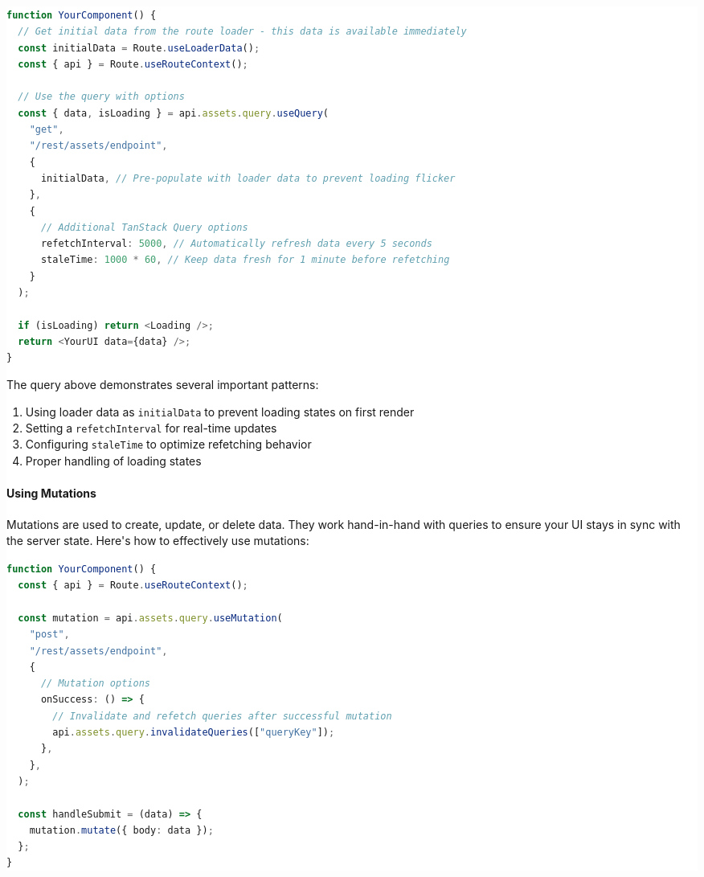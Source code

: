 ```typescript
function YourComponent() {
  // Get initial data from the route loader - this data is available immediately
  const initialData = Route.useLoaderData();
  const { api } = Route.useRouteContext();

  // Use the query with options
  const { data, isLoading } = api.assets.query.useQuery(
    "get",
    "/rest/assets/endpoint",
    {
      initialData, // Pre-populate with loader data to prevent loading flicker
    },
    {
      // Additional TanStack Query options
      refetchInterval: 5000, // Automatically refresh data every 5 seconds
      staleTime: 1000 * 60, // Keep data fresh for 1 minute before refetching
    }
  );

  if (isLoading) return <Loading />;
  return <YourUI data={data} />;
}
```

The query above demonstrates several important patterns:

1. Using loader data as `initialData` to prevent loading states on first render
2. Setting a `refetchInterval` for real-time updates
3. Configuring `staleTime` to optimize refetching behavior
4. Proper handling of loading states

#### Using Mutations

Mutations are used to create, update, or delete data. They work hand-in-hand with queries to ensure your UI stays in sync with the server state. Here's how to effectively use mutations:

```typescript
function YourComponent() {
  const { api } = Route.useRouteContext();

  const mutation = api.assets.query.useMutation(
    "post",
    "/rest/assets/endpoint",
    {
      // Mutation options
      onSuccess: () => {
        // Invalidate and refetch queries after successful mutation
        api.assets.query.invalidateQueries(["queryKey"]);
      },
    },
  );

  const handleSubmit = (data) => {
    mutation.mutate({ body: data });
  };
}
```
